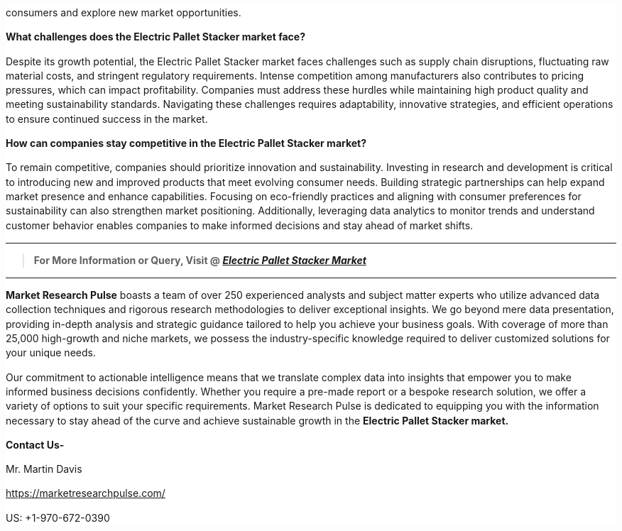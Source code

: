 consumers and explore new market opportunities.</p><p><strong>What challenges does the Electric Pallet Stacker market face?</strong></p><p>Despite its growth potential, the Electric Pallet Stacker market faces challenges such as supply chain disruptions, fluctuating raw material costs, and stringent regulatory requirements. Intense competition among manufacturers also contributes to pricing pressures, which can impact profitability. Companies must address these hurdles while maintaining high product quality and meeting sustainability standards. Navigating these challenges requires adaptability, innovative strategies, and efficient operations to ensure continued success in the market.</p><p><strong>How can companies stay competitive in the Electric Pallet Stacker market?</strong></p><p>To remain competitive, companies should prioritize innovation and sustainability. Investing in research and development is critical to introducing new and improved products that meet evolving consumer needs. Building strategic partnerships can help expand market presence and enhance capabilities. Focusing on eco-friendly practices and aligning with consumer preferences for sustainability can also strengthen market positioning. Additionally, leveraging data analytics to monitor trends and understand customer behavior enables companies to make informed decisions and stay ahead of market shifts.</p><hr /><blockquote><p><strong>For More Information or Query, Visit @&nbsp;<em><a href="https://marketresearchpulse.com/report/128032/electric-pallet-stacker-market?utm_source=Linkedin&utm_medium=0110">Electric Pallet Stacker Market</a></em></strong></p></blockquote><hr /><p><strong>Market Research Pulse</strong> boasts a team of over 250 experienced analysts and subject matter experts who utilize advanced data collection techniques and rigorous research methodologies to deliver exceptional insights. We go beyond mere data presentation, providing in-depth analysis and strategic guidance tailored to help you achieve your business goals. With coverage of more than 25,000 high-growth and niche markets, we possess the industry-specific knowledge required to deliver customized solutions for your unique needs.</p><p>Our commitment to actionable intelligence means that we translate complex data into insights that empower you to make informed business decisions confidently. Whether you require a pre-made report or a bespoke research solution, we offer a variety of options to suit your specific requirements. Market Research Pulse is dedicated to equipping you with the information necessary to stay ahead of the curve and achieve sustainable growth in the <strong>Electric Pallet Stacker market.</strong></p><p><strong>Contact Us-</strong></p><p>Mr. Martin Davis</p><p>https://marketresearchpulse.com/</p><p>US: +1-970-672-0390</p>